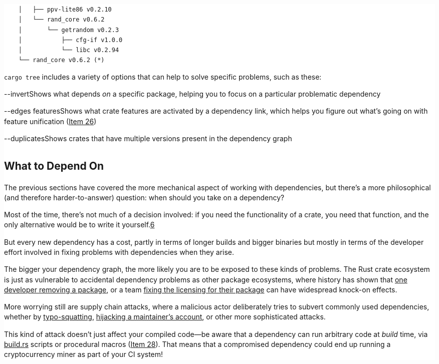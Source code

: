 ```
    │   ├── ppv-lite86 v0.2.10
    │   └── rand_core v0.6.2
    │       └── getrandom v0.2.3
    │           ├── cfg-if v1.0.0
    │           └── libc v0.2.94
    └── rand_core v0.6.2 (*)
```

`cargo tree` includes a variety of options that can help to solve specific problems, such as these:

--invertShows what depends *on* a specific package, helping you to focus on a particular problematic dependency

--edges featuresShows what crate features are activated by a dependency link, which helps you figure out what’s
going on with feature unification ([Item 26](https://learning.oreilly.com/library/view/effective-rust/9781098151393/ch04.html#file_features_md))

--duplicatesShows crates that have multiple versions present in the dependency graph

## What to Depend On

The previous sections have covered the more mechanical aspect of working with dependencies, but there’s a more
philosophical (and therefore harder-to-answer) question: when should you take on a dependency?

Most of the time, there’s not much of a decision involved: if you need the functionality of a crate, you need that
function, and the only alternative would be to write it yourself.[6](https://learning.oreilly.com/library/view/effective-rust/9781098151393/ch04.html#id1544)

But every new dependency has a cost, partly in terms of longer builds and bigger binaries but mostly in terms of the
developer effort involved in fixing problems with dependencies when they arise.

The bigger your dependency graph, the more likely you are to be exposed to these kinds of problems.  The Rust crate
ecosystem is just as vulnerable to accidental dependency problems as other package ecosystems, where history has shown
that [one developer removing a package](https://oreil.ly/8lTZ8),
or a team [fixing the licensing for their package](https://oreil.ly/7HjSi) can have
widespread knock-on effects.

More worrying still are  supply chain attacks, where a malicious actor deliberately tries to subvert commonly used
dependencies, whether by [typo-squatting](https://en.wikipedia.org/wiki/Typosquatting), [hijacking a maintainer’s account](https://oreil.ly/b8D-f), or other more sophisticated attacks.

This kind of attack doesn’t just affect your compiled code—be aware that a dependency can run arbitrary code at
*build* time, via  [build.rs](https://doc.rust-lang.org/cargo/reference/build-scripts.html) scripts or procedural
macros ([Item 28](https://learning.oreilly.com/library/view/effective-rust/9781098151393/ch05.html#file_macros_md)). That means that a compromised dependency could end up running a cryptocurrency miner as part of your
CI system!
